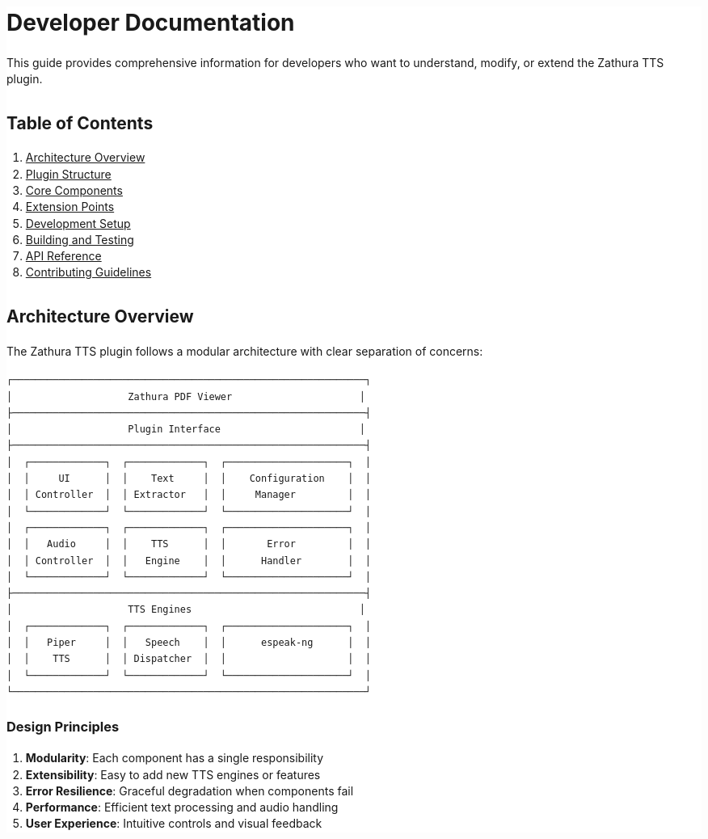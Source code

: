 # Developer Documentation

This guide provides comprehensive information for developers who want to understand, modify, or extend the Zathura TTS plugin.

## Table of Contents

1. [Architecture Overview](#architecture-overview)
2. [Plugin Structure](#plugin-structure)
3. [Core Components](#core-components)
4. [Extension Points](#extension-points)
5. [Development Setup](#development-setup)
6. [Building and Testing](#building-and-testing)
7. [API Reference](#api-reference)
8. [Contributing Guidelines](#contributing-guidelines)

## Architecture Overview

The Zathura TTS plugin follows a modular architecture with clear separation of concerns:

```
┌─────────────────────────────────────────────────────────────┐
│                    Zathura PDF Viewer                      │
├─────────────────────────────────────────────────────────────┤
│                    Plugin Interface                        │
├─────────────────────────────────────────────────────────────┤
│  ┌─────────────┐  ┌─────────────┐  ┌─────────────────────┐  │
│  │     UI      │  │    Text     │  │    Configuration    │  │
│  │ Controller  │  │ Extractor   │  │     Manager         │  │
│  └─────────────┘  └─────────────┘  └─────────────────────┘  │
│  ┌─────────────┐  ┌─────────────┐  ┌─────────────────────┐  │
│  │   Audio     │  │    TTS      │  │       Error         │  │
│  │ Controller  │  │   Engine    │  │      Handler        │  │
│  └─────────────┘  └─────────────┘  └─────────────────────┘  │
├─────────────────────────────────────────────────────────────┤
│                    TTS Engines                             │
│  ┌─────────────┐  ┌─────────────┐  ┌─────────────────────┐  │
│  │   Piper     │  │   Speech    │  │      espeak-ng      │  │
│  │    TTS      │  │ Dispatcher  │  │                     │  │
│  └─────────────┘  └─────────────┘  └─────────────────────┘  │
└─────────────────────────────────────────────────────────────┘
```

### Design Principles

1. **Modularity**: Each component has a single responsibility
2. **Extensibility**: Easy to add new TTS engines or features
3. **Error Resilience**: Graceful degradation when components fail
4. **Performance**: Efficient text processing and audio handling
5. **User Experience**: Intuitive controls and visual feedback
